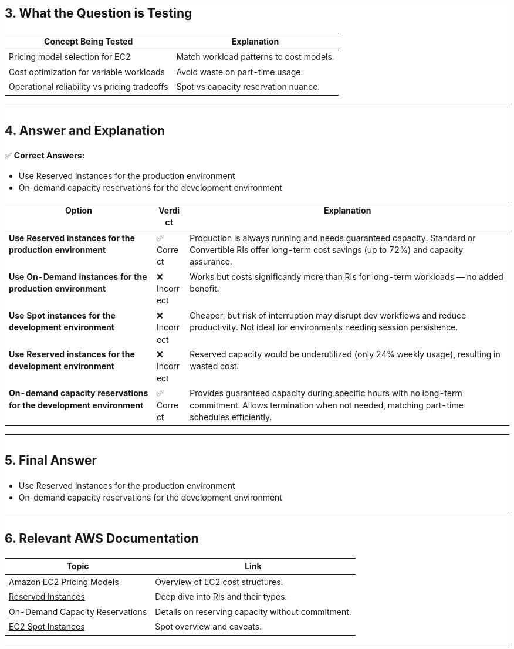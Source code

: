 
## 3. What the Question is Testing

| Concept Being Tested                         | Explanation                             |
| -------------------------------------------- | --------------------------------------- |
| Pricing model selection for EC2              | Match workload patterns to cost models. |
| Cost optimization for variable workloads     | Avoid waste on part-time usage.         |
| Operational reliability vs pricing tradeoffs | Spot vs capacity reservation nuance.    |

---

## 4. Answer and Explanation

✅ **Correct Answers:**

- Use Reserved instances for the production environment
- On-demand capacity reservations for the development environment

| Option                                                              | Verdict      | Explanation                                                                                                                                                    |
| ------------------------------------------------------------------- | ------------ | -------------------------------------------------------------------------------------------------------------------------------------------------------------- |
| **Use Reserved instances for the production environment**           | ✅ Correct   | Production is always running and needs guaranteed capacity. Standard or Convertible RIs offer long-term cost savings (up to 72%) and capacity assurance.       |
| **Use On-Demand instances for the production environment**          | ❌ Incorrect | Works but costs significantly more than RIs for long-term workloads — no added benefit.                                                                        |
| **Use Spot instances for the development environment**              | ❌ Incorrect | Cheaper, but risk of interruption may disrupt dev workflows and reduce productivity. Not ideal for environments needing session persistence.                   |
| **Use Reserved instances for the development environment**          | ❌ Incorrect | Reserved capacity would be underutilized (only 24% weekly usage), resulting in wasted cost.                                                                    |
| **On-demand capacity reservations for the development environment** | ✅ Correct   | Provides guaranteed capacity during specific hours with no long-term commitment. Allows termination when not needed, matching part-time schedules efficiently. |

---

## 5. Final Answer

- Use Reserved instances for the production environment
- On-demand capacity reservations for the development environment

---

## 6. Relevant AWS Documentation

| Topic                                                                                                                 | Link                                              |
| --------------------------------------------------------------------------------------------------------------------- | ------------------------------------------------- |
| [Amazon EC2 Pricing Models](https://aws.amazon.com/ec2/pricing/)                                                      | Overview of EC2 cost structures.                  |
| [Reserved Instances](https://docs.aws.amazon.com/AWSEC2/latest/UserGuide/reserved-instances-types.html)               | Deep dive into RIs and their types.               |
| [On-Demand Capacity Reservations](https://docs.aws.amazon.com/AWSEC2/latest/UserGuide/ec2-capacity-reservations.html) | Details on reserving capacity without commitment. |
| [EC2 Spot Instances](https://docs.aws.amazon.com/AWSEC2/latest/UserGuide/using-spot-instances.html)                   | Spot overview and caveats.                        |

---